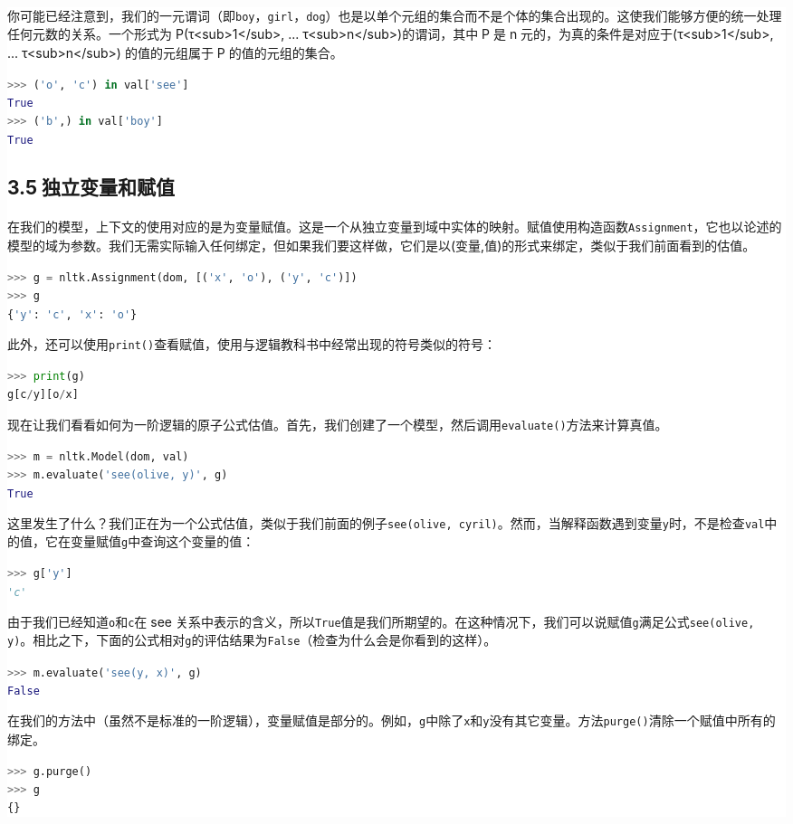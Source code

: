 你可能已经注意到，我们的一元谓词（即`boy`，`girl`，`dog`）也是以单个元组的集合而不是个体的集合出现的。这使我们能够方便的统一处理任何元数的关系。一个形式为 P(τ&lt;sub&gt;1&lt;/sub&gt;, ... τ&lt;sub&gt;n&lt;/sub&gt;)的谓词，其中 P 是 n 元的，为真的条件是对应于(τ&lt;sub&gt;1&lt;/sub&gt;, ... τ&lt;sub&gt;n&lt;/sub&gt;) 的值的元组属于 P 的值的元组的集合。

```py
>>> ('o', 'c') in val['see']
True
>>> ('b',) in val['boy']
True
```

## 3.5 独立变量和赋值

在我们的模型，上下文的使用对应的是为变量赋值。这是一个从独立变量到域中实体的映射。赋值使用构造函数`Assignment`，它也以论述的模型的域为参数。我们无需实际输入任何绑定，但如果我们要这样做，它们是以(变量,值)的形式来绑定，类似于我们前面看到的估值。

```py
>>> g = nltk.Assignment(dom, [('x', 'o'), ('y', 'c')])
>>> g
{'y': 'c', 'x': 'o'}
```

此外，还可以使用`print()`查看赋值，使用与逻辑教科书中经常出现的符号类似的符号：

```py
>>> print(g)
g[c/y][o/x]
```

现在让我们看看如何为一阶逻辑的原子公式估值。首先，我们创建了一个模型，然后调用`evaluate()`方法来计算真值。

```py
>>> m = nltk.Model(dom, val)
>>> m.evaluate('see(olive, y)', g)
True
```

这里发生了什么？我们正在为一个公式估值，类似于我们前面的例子`see(olive, cyril)`。然而，当解释函数遇到变量`y`时，不是检查`val`中的值，它在变量赋值`g`中查询这个变量的值：

```py
>>> g['y']
'c'
```

由于我们已经知道`o`和`c`在 see 关系中表示的含义，所以`True`值是我们所期望的。在这种情况下，我们可以说赋值`g`满足公式`see(olive, y)`。相比之下，下面的公式相对`g`的评估结果为`False`（检查为什么会是你看到的这样）。

```py
>>> m.evaluate('see(y, x)', g)
False
```

在我们的方法中（虽然不是标准的一阶逻辑），变量赋值是部分的。例如，`g`中除了`x`和`y`没有其它变量。方法`purge()`清除一个赋值中所有的绑定。

```py
>>> g.purge()
>>> g
{}
```
